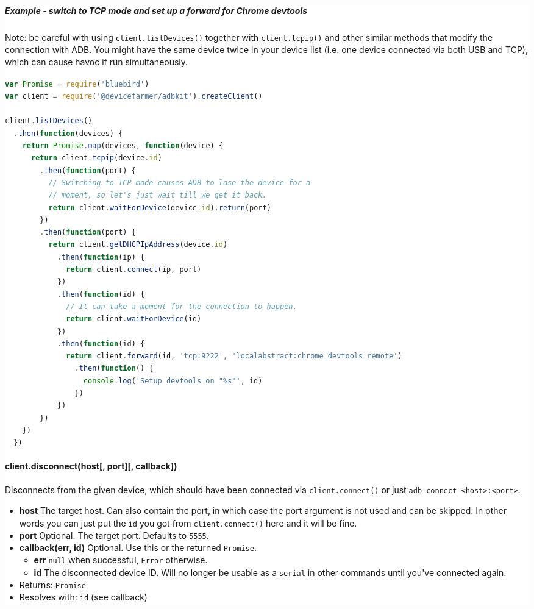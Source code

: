 ##### Example - switch to TCP mode and set up a forward for Chrome devtools

Note: be careful with using `client.listDevices()` together with `client.tcpip()` and other similar methods that modify the connection with ADB. You might have the same device twice in your device list (i.e. one device connected via both USB and TCP), which can cause havoc if run simultaneously.

```javascript
var Promise = require('bluebird')
var client = require('@devicefarmer/adbkit').createClient()

client.listDevices()
  .then(function(devices) {
    return Promise.map(devices, function(device) {
      return client.tcpip(device.id)
        .then(function(port) {
          // Switching to TCP mode causes ADB to lose the device for a
          // moment, so let's just wait till we get it back.
          return client.waitForDevice(device.id).return(port)
        })
        .then(function(port) {
          return client.getDHCPIpAddress(device.id)
            .then(function(ip) {
              return client.connect(ip, port)
            })
            .then(function(id) {
              // It can take a moment for the connection to happen.
              return client.waitForDevice(id)
            })
            .then(function(id) {
              return client.forward(id, 'tcp:9222', 'localabstract:chrome_devtools_remote')
                .then(function() {
                  console.log('Setup devtools on "%s"', id)
                })
            })
        })
    })
  })
```

#### client.disconnect(host[, port]&#91;, callback])

Disconnects from the given device, which should have been connected via `client.connect()` or just `adb connect <host>:<port>`.

* **host** The target host. Can also contain the port, in which case the port argument is not used and can be skipped. In other words you can just put the `id` you got from `client.connect()` here and it will be fine.
* **port** Optional. The target port. Defaults to `5555`.
* **callback(err, id)** Optional. Use this or the returned `Promise`.
    - **err** `null` when successful, `Error` otherwise.
    - **id** The disconnected device ID. Will no longer be usable as a `serial` in other commands until you've connected again.
* Returns: `Promise`
* Resolves with: `id` (see callback)


[nodejs]: <http://nodejs.org/>
[npm]: <https://npmjs.org/>
[adb-js]: <https://github.com/flier/adb.js>
[adb-site]: <http://developer.android.com/tools/help/adb.html>
[adb-services]: <https://github.com/android/platform_system_core/blob/master/adb/SERVICES.TXT>
[adb-protocols]: <http://blogs.kgsoft.co.uk/2013_03_15_prg.htm>
[file_sync_service.h]: <https://github.com/android/platform_system_core/blob/master/adb/file_sync_service.h>
[chrome-adb]: <https://chrome.google.com/webstore/detail/adb/dpngiggdglpdnjdoaefidgiigpemgage>
[node-debug]: <https://npmjs.org/package/debug>
[net-connect]: <http://nodejs.org/api/net.html#net_net_connect_options_connectionlistener>
[node-events]: <http://nodejs.org/api/events.html>
[node-stream]: <http://nodejs.org/api/stream.html>
[node-buffer]: <http://nodejs.org/api/buffer.html>
[node-net]: <http://nodejs.org/api/net.html>
[node-fs]: <http://nodejs.org/api/fs.html>
[node-fs-stats]: <http://nodejs.org/api/fs.html#fs_class_fs_stats>
[node-gm]: <https://github.com/aheckmann/gm>
[graphicsmagick]: <http://www.graphicsmagick.org/>
[imagemagick]: <http://www.imagemagick.org/>
[adbkit-logcat]: <https://npmjs.org/package/adbkit-logcat>
[adbkit-monkey]: <https://npmjs.org/package/adbkit-monkey>